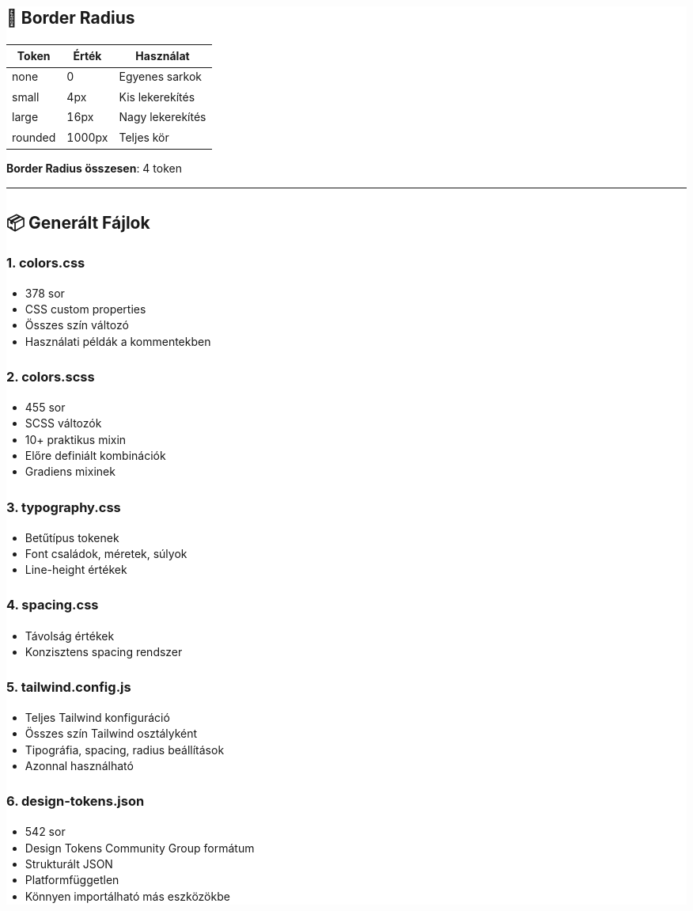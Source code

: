 
## 🔲 Border Radius

| Token | Érték | Használat |
|-------|-------|-----------|
| none | 0 | Egyenes sarkok |
| small | 4px | Kis lekerekítés |
| large | 16px | Nagy lekerekítés |
| rounded | 1000px | Teljes kör |

**Border Radius összesen**: 4 token

---

## 📦 Generált Fájlok

### 1. colors.css
- 378 sor
- CSS custom properties
- Összes szín változó
- Használati példák a kommentekben

### 2. colors.scss
- 455 sor
- SCSS változók
- 10+ praktikus mixin
- Előre definiált kombinációk
- Gradiens mixinek

### 3. typography.css
- Betűtípus tokenek
- Font családok, méretek, súlyok
- Line-height értékek

### 4. spacing.css
- Távolság értékek
- Konzisztens spacing rendszer

### 5. tailwind.config.js
- Teljes Tailwind konfiguráció
- Összes szín Tailwind osztályként
- Tipográfia, spacing, radius beállítások
- Azonnal használható

### 6. design-tokens.json
- 542 sor
- Design Tokens Community Group formátum
- Strukturált JSON
- Platformfüggetlen
- Könnyen importálható más eszközökbe
